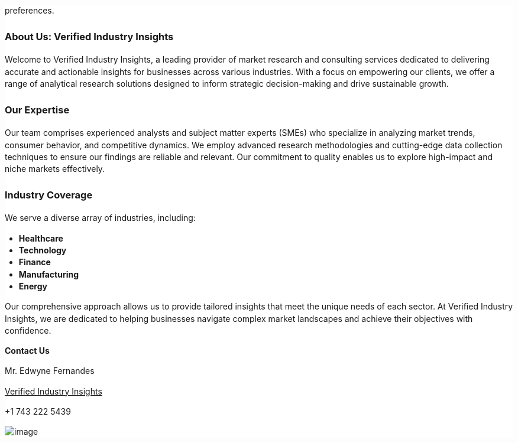 preferences.</p><h3>About Us: Verified Industry Insights</h3><p>Welcome to Verified Industry Insights, a leading provider of market research and consulting services dedicated to delivering accurate and actionable insights for businesses across various industries. With a focus on empowering our clients, we offer a range of analytical research solutions designed to inform strategic decision-making and drive sustainable growth.</p><h3>Our Expertise</h3><p>Our team comprises experienced analysts and subject matter experts (SMEs) who specialize in analyzing market trends, consumer behavior, and competitive dynamics. We employ advanced research methodologies and cutting-edge data collection techniques to ensure our findings are reliable and relevant. Our commitment to quality enables us to explore high-impact and niche markets effectively.</p><h3>Industry Coverage</h3><p>We serve a diverse array of industries, including:</p><ul><li><strong>Healthcare</strong></li><li><strong>Technology</strong></li><li><strong>Finance</strong></li><li><strong>Manufacturing</strong></li><li><strong>Energy</strong></li></ul><p>Our comprehensive approach allows us to provide tailored insights that meet the unique needs of each sector. At Verified Industry Insights, we are dedicated to helping businesses navigate complex market landscapes and achieve their objectives with confidence.</p><p><strong>Contact Us</strong></p><p>Mr. Edwyne Fernandes</p><p><a href="https://www.verifiedindustryinsights.com/">Verified Industry Insights</a></p><p>+1 743 222 5439</p>
![image](https://github.com/user-attachments/assets/a5287c43-b232-4afc-8dd3-c43946bc1733)

